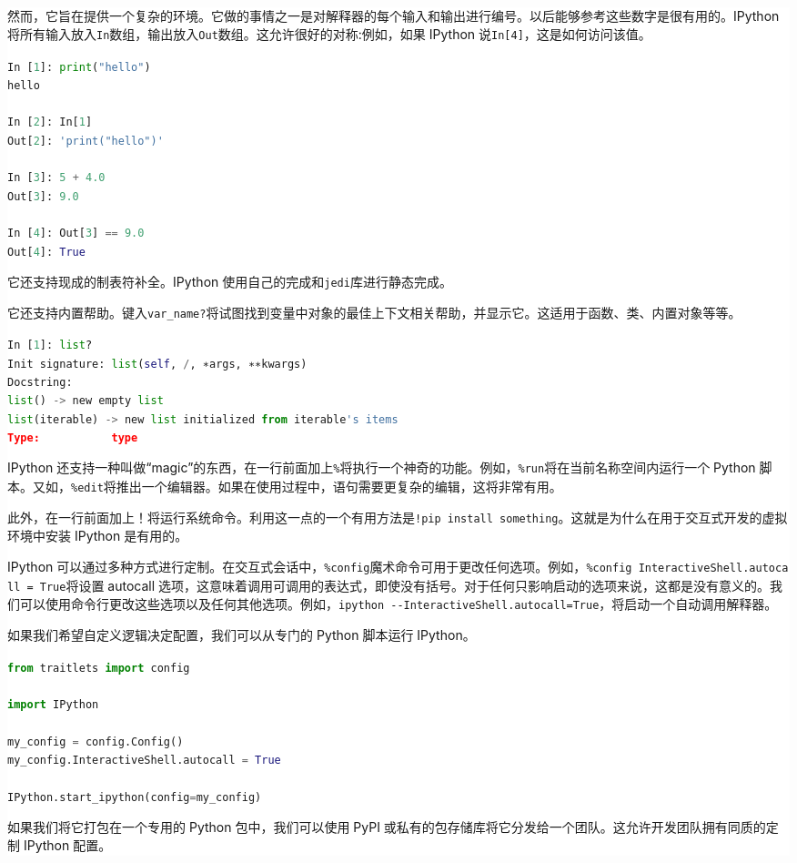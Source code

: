 然而，它旨在提供一个复杂的环境。它做的事情之一是对解释器的每个输入和输出进行编号。以后能够参考这些数字是很有用的。IPython 将所有输入放入`In`数组，输出放入`Out`数组。这允许很好的对称:例如，如果 IPython 说`In[4]`，这是如何访问该值。

```py
In [1]: print("hello")
hello

In [2]: In[1]
Out[2]: 'print("hello")'

In [3]: 5 + 4.0
Out[3]: 9.0

In [4]: Out[3] == 9.0
Out[4]: True

```

它还支持现成的制表符补全。IPython 使用自己的完成和`jedi`库进行静态完成。

它还支持内置帮助。键入`var_name?`将试图找到变量中对象的最佳上下文相关帮助，并显示它。这适用于函数、类、内置对象等等。

```py
In [1]: list?
Init signature: list(self, /, ∗args, ∗∗kwargs)
Docstring:
list() -> new empty list
list(iterable) -> new list initialized from iterable's items
Type:           type

```

IPython 还支持一种叫做“magic”的东西，在一行前面加上`%`将执行一个神奇的功能。例如，`%run`将在当前名称空间内运行一个 Python 脚本。又如，`%edit`将推出一个编辑器。如果在使用过程中，语句需要更复杂的编辑，这将非常有用。

此外，在一行前面加上！将运行系统命令。利用这一点的一个有用方法是`!pip install something`。这就是为什么在用于交互式开发的虚拟环境中安装 IPython 是有用的。

IPython 可以通过多种方式进行定制。在交互式会话中，`%config`魔术命令可用于更改任何选项。例如，`%config InteractiveShell.autocall = True`将设置 autocall 选项，这意味着调用可调用的表达式，即使没有括号。对于任何只影响启动的选项来说，这都是没有意义的。我们可以使用命令行更改这些选项以及任何其他选项。例如，`ipython --InteractiveShell.autocall=True`，将启动一个自动调用解释器。

如果我们希望自定义逻辑决定配置，我们可以从专门的 Python 脚本运行 IPython。

```py
from traitlets import config

import IPython

my_config = config.Config()
my_config.InteractiveShell.autocall = True

IPython.start_ipython(config=my_config)

```

如果我们将它打包在一个专用的 Python 包中，我们可以使用 PyPI 或私有的包存储库将它分发给一个团队。这允许开发团队拥有同质的定制 IPython 配置。
